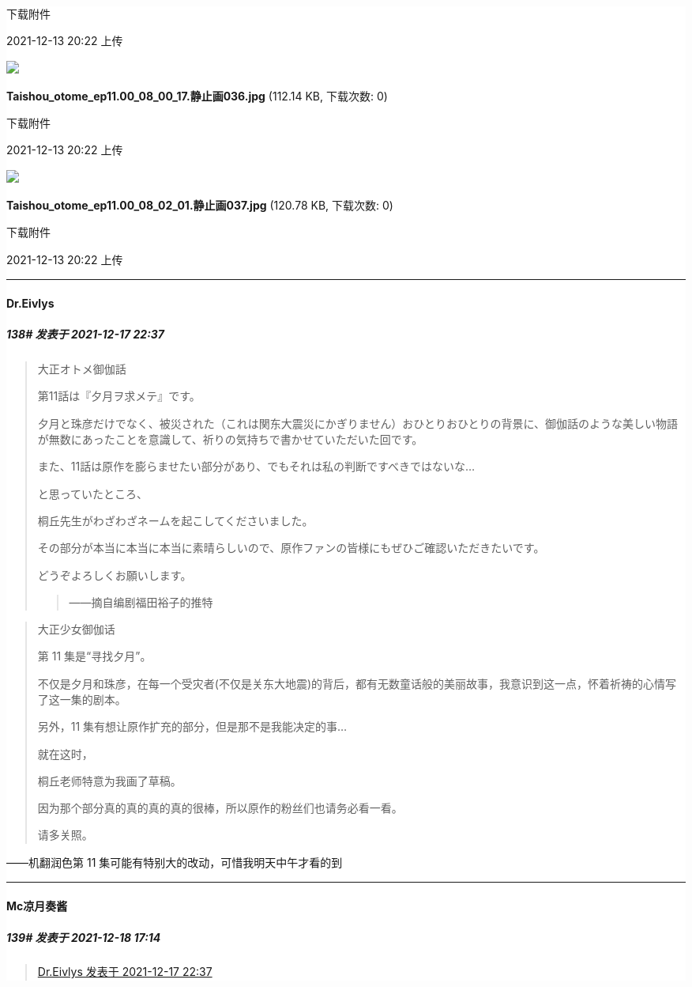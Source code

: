 下载附件

2021-12-13 20:22 上传

<img src="https://img.saraba1st.com/forum/202112/13/202225ka6gm0huhd3bdcoo.jpg" referrerpolicy="no-referrer">

<strong>Taishou_otome_ep11.00_08_00_17.静止画036.jpg</strong> (112.14 KB, 下载次数: 0)

下载附件

2021-12-13 20:22 上传

<img src="https://img.saraba1st.com/forum/202112/13/202226b3t12761iisjs0ms.jpg" referrerpolicy="no-referrer">

<strong>Taishou_otome_ep11.00_08_02_01.静止画037.jpg</strong> (120.78 KB, 下载次数: 0)

下载附件

2021-12-13 20:22 上传

*****

####  Dr.Eivlys  
##### 138#       发表于 2021-12-17 22:37

<blockquote>大正オトメ御伽話

第11話は『夕月ヲ求メテ』です。

夕月と珠彦だけでなく、被災された（これは関东大震災にかぎりません）おひとりおひとりの背景に、御伽話のような美しい物語が無数にあったことを意識して、祈りの気持ちで書かせていただいた回です。

また、11話は原作を膨らませたい部分があり、でもそれは私の判断ですべきではないな…

と思っていたところ、

桐丘先生がわざわざネームを起こしてくださいました。

その部分が本当に本当に本当に素晴らしいので、原作ファンの皆様にもぜひご確認いただきたいです。

どうぞよろしくお願いします。<blockquote>——摘自编剧福田裕子的推特</blockquote></blockquote><blockquote>大正少女御伽话

第 11 集是“寻找夕月”。

不仅是夕月和珠彦，在每一个受灾者(不仅是关东大地震)的背后，都有无数童话般的美丽故事，我意识到这一点，怀着祈祷的心情写了这一集的剧本。

另外，11 集有想让原作扩充的部分，但是那不是我能决定的事…

就在这时，

桐丘老师特意为我画了草稿。

因为那个部分真的真的真的真的很棒，所以原作的粉丝们也请务必看一看。

请多关照。</blockquote>——机翻润色第 11 集可能有特别大的改动，可惜我明天中午才看的到

*****

####  Mc凉月奏酱  
##### 139#       发表于 2021-12-18 17:14

<blockquote><a href="httphttps://bbs.saraba1st.com/2b/forum.php?mod=redirect&amp;goto=findpost&amp;pid=53981006&amp;ptid=1978608" target="_blank">Dr.Eivlys 发表于 2021-12-17 22:37</a>
